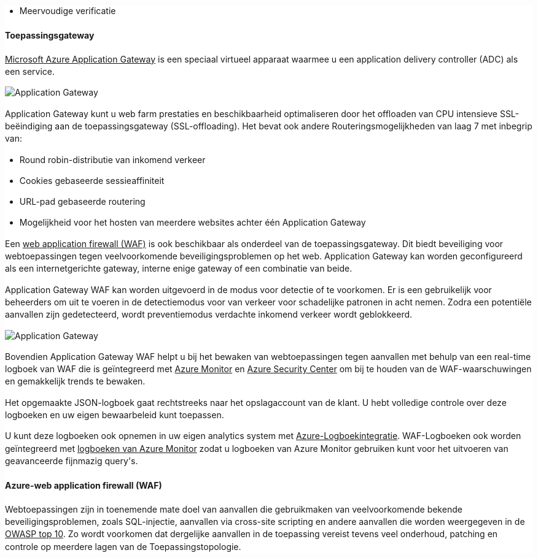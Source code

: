 -   Meervoudige verificatie

#### <a name="application-gateway"></a>Toepassingsgateway

[Microsoft Azure Application Gateway](https://docs.microsoft.com/azure/application-gateway/application-gateway-introduction) is een speciaal virtueel apparaat waarmee u een application delivery controller (ADC) als een service.

 ![Application Gateway](./media/azure-network-security/azure-network-security-fig-11.png)

Application Gateway kunt u web farm prestaties en beschikbaarheid optimaliseren door het offloaden van CPU intensieve SSL-beëindiging aan de toepassingsgateway (SSL-offloading). Het bevat ook andere Routeringsmogelijkheden van laag 7 met inbegrip van:

-   Round robin-distributie van inkomend verkeer

-   Cookies gebaseerde sessieaffiniteit

-   URL-pad gebaseerde routering

-   Mogelijkheid voor het hosten van meerdere websites achter één Application Gateway


Een [web application firewall (WAF)](https://docs.microsoft.com/azure/application-gateway/application-gateway-web-application-firewall-overview) is ook beschikbaar als onderdeel van de toepassingsgateway. Dit biedt beveiliging voor webtoepassingen tegen veelvoorkomende beveiligingsproblemen op het web. Application Gateway kan worden geconfigureerd als een internetgerichte gateway, interne enige gateway of een combinatie van beide.

Application Gateway WAF kan worden uitgevoerd in de modus voor detectie of te voorkomen. Er is een gebruikelijk voor beheerders om uit te voeren in de detectiemodus voor van verkeer voor schadelijke patronen in acht nemen. Zodra een potentiële aanvallen zijn gedetecteerd, wordt preventiemodus verdachte inkomend verkeer wordt geblokkeerd.

 ![Application Gateway](./media/azure-network-security/azure-network-security-fig-12.png)

Bovendien Application Gateway WAF helpt u bij het bewaken van webtoepassingen tegen aanvallen met behulp van een real-time logboek van WAF die is geïntegreerd met [Azure Monitor](https://docs.microsoft.com/azure/monitoring-and-diagnostics/monitoring-overview) en [Azure Security Center](https://azure.microsoft.com/services/security-center/) om bij te houden van de WAF-waarschuwingen en gemakkelijk trends te bewaken.

Het opgemaakte JSON-logboek gaat rechtstreeks naar het opslagaccount van de klant. U hebt volledige controle over deze logboeken en uw eigen bewaarbeleid kunt toepassen.

U kunt deze logboeken ook opnemen in uw eigen analytics system met [Azure-Logboekintegratie](https://aka.ms/AzLog). WAF-Logboeken ook worden geïntegreerd met [logboeken van Azure Monitor](../log-analytics/log-analytics-overview.md) zodat u logboeken van Azure Monitor gebruiken kunt voor het uitvoeren van geavanceerde fijnmazig query's.

#### <a name="azure-web-application-firewall-waf"></a>Azure-web application firewall (WAF)

Webtoepassingen zijn in toenemende mate doel van aanvallen die gebruikmaken van veelvoorkomende bekende beveiligingsproblemen, zoals SQL-injectie, aanvallen via cross-site scripting en andere aanvallen die worden weergegeven in de [OWASP top 10](https://www.owasp.org/index.php/Category:OWASP_Top_Ten_Project). Zo wordt voorkomen dat dergelijke aanvallen in de toepassing vereist tevens veel onderhoud, patching en controle op meerdere lagen van de Toepassingstopologie.
